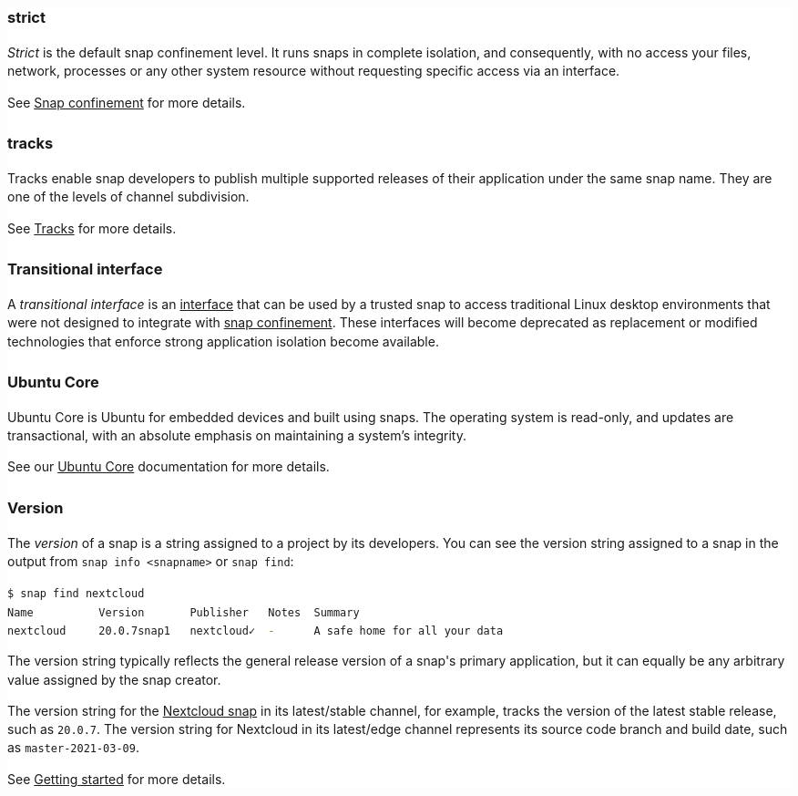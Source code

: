 <h3 id='heading--strict'>strict</h3>

_Strict_ is the default snap confinement level. It runs snaps in complete isolation, and consequently, with no access your files, network, processes or any other system resource without requesting specific access via an interface.

See [Snap confinement](/t/snap-confinement/6233) for more details.

<h3 id='heading--tracks'>tracks</h3>

Tracks enable snap developers to publish multiple supported releases of their application under the same snap name. They are one of the levels of channel subdivision.

See [Tracks](/t/channels/551#heading--tracks) for more details.

<h3 id='heading--transitional-interfaces'>Transitional interface</h3>

A _transitional interface_ is an [interface](/t/interface-management/6154) that can be used by a trusted snap to access traditional Linux desktop environments that were not designed to integrate with [snap confinement](/t/snap-confinement/6233). These interfaces will become deprecated as replacement or modified technologies that enforce strong application isolation become available.

<h3 id='heading--ubuntu-core'>Ubuntu Core</h3>

Ubuntu Core is Ubuntu for embedded devices and built using snaps. The operating system is read-only, and updates are transactional, with an absolute emphasis on maintaining a system’s integrity.

See our [Ubuntu Core](https://ubuntu.com/core/docs) documentation for more details.

<h3 id='heading--version'>Version</h3>

The *version* of a snap is a string assigned to a project by its developers. You can see the version string assigned to a snap in the output from `snap info <snapname>` or `snap find`:

```bash
$ snap find nextcloud
Name          Version       Publisher   Notes  Summary
nextcloud     20.0.7snap1   nextcloud✓  -      A safe home for all your data
```

The version string typically reflects the general release version of a snap's primary application, but it can equally be any arbitrary value assigned by the snap creator.

The version string for the [Nextcloud snap](https://snapcraft.io/nextcloud) in its latest/stable channel, for example, tracks the version of the latest stable release, such as `20.0.7`. The version string for Nextcloud in its latest/edge channel represents its source code branch and build date, such as `master-2021-03-09`.

See [Getting started](https://forum.snapcraft.io/t/getting-started/3876) for more details.